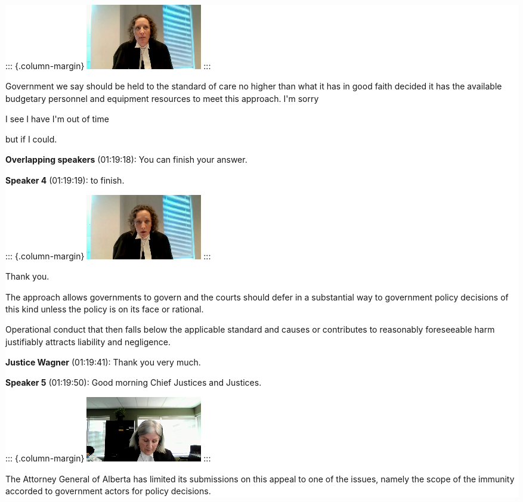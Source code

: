 ::: {.column-margin}
![](4737.png)
:::

Government we say should be held to the standard of care no higher than what it has in good faith decided it has the available budgetary personnel and equipment resources to meet this approach. I'm sorry

I see I have I'm out of time

but if I could.

**Overlapping speakers** (01:19:18): You can finish your answer.

**Speaker 4** (01:19:19): to finish.

::: {.column-margin}
![](4770.png)
:::

Thank you.

The approach allows governments to govern and the courts should defer in a substantial way to government policy decisions of this kind unless the policy is on its face or rational.

Operational conduct that then falls below the applicable standard and causes or contributes to reasonably foreseeable harm justifiably attracts liability and negligence.

**Justice Wagner** (01:19:41): Thank you very much.

**Speaker 5** (01:19:50): Good morning Chief Justices and Justices.

::: {.column-margin}
![](4937.png)
:::

The Attorney General of Alberta has limited its submissions on this appeal to one of the issues, namely the scope of the immunity accorded to government actors for policy decisions.
